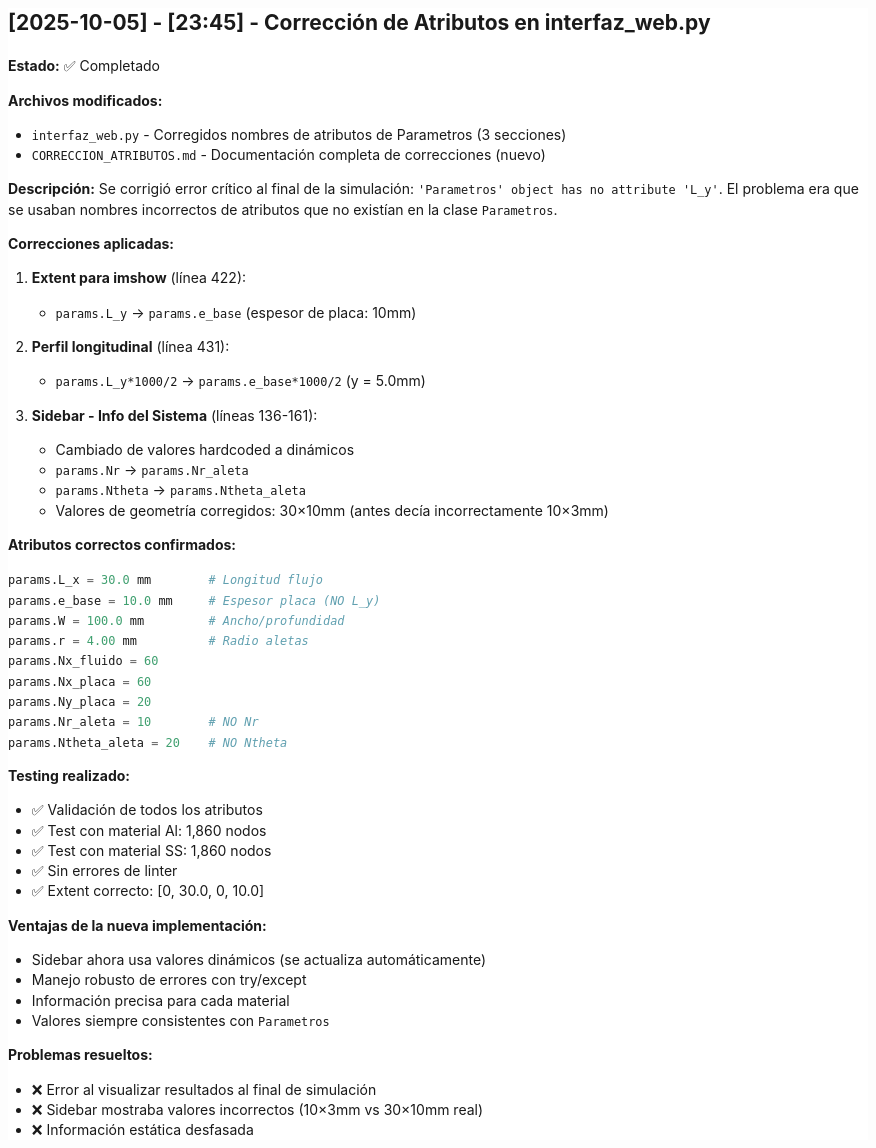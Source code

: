 ## [2025-10-05] - [23:45] - Corrección de Atributos en interfaz_web.py

**Estado:** ✅ Completado

**Archivos modificados:**
- `interfaz_web.py` - Corregidos nombres de atributos de Parametros (3 secciones)
- `CORRECCION_ATRIBUTOS.md` - Documentación completa de correcciones (nuevo)

**Descripción:**
Se corrigió error crítico al final de la simulación: `'Parametros' object has no attribute 'L_y'`. El problema era que se usaban nombres incorrectos de atributos que no existían en la clase `Parametros`.

**Correcciones aplicadas:**
1. **Extent para imshow** (línea 422):
   - `params.L_y` → `params.e_base` (espesor de placa: 10mm)
   
2. **Perfil longitudinal** (línea 431):
   - `params.L_y*1000/2` → `params.e_base*1000/2` (y = 5.0mm)
   
3. **Sidebar - Info del Sistema** (líneas 136-161):
   - Cambiado de valores hardcoded a dinámicos
   - `params.Nr` → `params.Nr_aleta`
   - `params.Ntheta` → `params.Ntheta_aleta`
   - Valores de geometría corregidos: 30×10mm (antes decía incorrectamente 10×3mm)

**Atributos correctos confirmados:**
```python
params.L_x = 30.0 mm        # Longitud flujo
params.e_base = 10.0 mm     # Espesor placa (NO L_y)
params.W = 100.0 mm         # Ancho/profundidad
params.r = 4.00 mm          # Radio aletas
params.Nx_fluido = 60
params.Nx_placa = 60
params.Ny_placa = 20
params.Nr_aleta = 10        # NO Nr
params.Ntheta_aleta = 20    # NO Ntheta
```

**Testing realizado:**
- ✅ Validación de todos los atributos
- ✅ Test con material Al: 1,860 nodos
- ✅ Test con material SS: 1,860 nodos
- ✅ Sin errores de linter
- ✅ Extent correcto: [0, 30.0, 0, 10.0]

**Ventajas de la nueva implementación:**
- Sidebar ahora usa valores dinámicos (se actualiza automáticamente)
- Manejo robusto de errores con try/except
- Información precisa para cada material
- Valores siempre consistentes con `Parametros`

**Problemas resueltos:**
- ❌ Error al visualizar resultados al final de simulación
- ❌ Sidebar mostraba valores incorrectos (10×3mm vs 30×10mm real)
- ❌ Información estática desfasada

